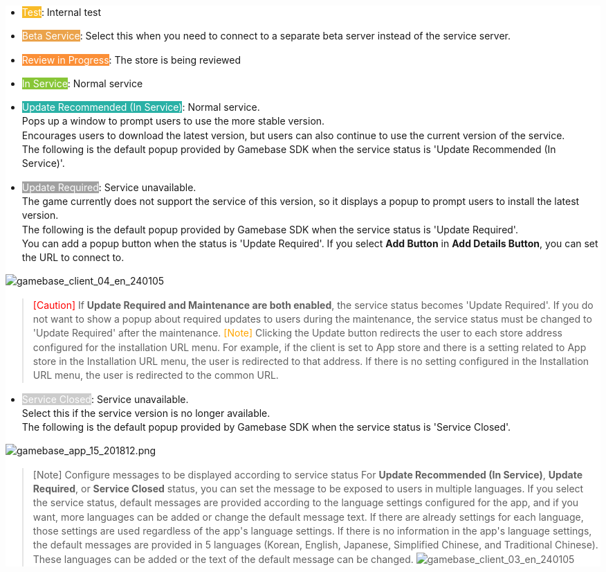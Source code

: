 - <font color="white" style="background-color:#F8BB28">Test</font>: Internal test
- <font color="white" style="background-color:#eba34b">Beta Service</font>: Select this when you need to connect to a separate beta server instead of the service server.
- <font color="white" style="background-color:#FB8F37">Review in Progress</font>: The store is being reviewed

- <font color="white" style="background-color:#88C637">In Service</font>: Normal service
- <font color="white" style="background-color:#2AB1A6">Update Recommended (In Service)</font>: Normal service. <br/>Pops up a window to prompt users to use the more stable version. <br/>Encourages users to download the latest version, but users can also continue to use the current version of the service.<br />The following is the default popup provided by Gamebase SDK when the service status is 'Update Recommended (In Service)'.

- <font color="white" style="background-color:#A1A1A1">Update Required</font>: Service unavailable. <br/>The game currently does not support the service of this version, so it displays a popup to prompt users to install the latest version.<br />The following is the default popup provided by Gamebase SDK when the service status is 'Update Required'. <br/> You can add a popup button when the status is 'Update Required'. If you select **Add Button** in **Add Details Button**, you can set the URL to connect to.

![gamebase_client_04_en_240105](https://kr1-api-object-storage.nhncloudservice.com/v1/AUTH_2acdfabf4efe4efc8a04c00b348110c9/cdn_origin/prod_gamebase/ConsoleGuide/App/en/gamebase_client_04_en_240105.png)

>  <font color="red">[Caution] </font>
>  If **Update Required and Maintenance are both enabled**, the service status becomes 'Update Required'.
>  If you do not want to show a popup about required updates to users during the maintenance, the service status must be changed to 'Update Required' after the maintenance.
>  <font color="orange">[Note] </font>
>  Clicking the Update button redirects the user to each store address configured for the installation URL menu.
>  For example, if the client is set to App store and there is a setting related to App store in the Installation URL menu, the user is redirected to that address. If there is no setting configured in the Installation URL menu, the user is redirected to the common URL.

- <font color="white" style="background-color:#CCCCCC">Service Closed</font>: Service unavailable. <br/> Select this if the service version is no longer available.<br />The following is the default popup provided by Gamebase SDK when the service status is 'Service Closed'.

![gamebase_app_15_201812.png](https://static.toastoven.net/prod_gamebase/gamebase_app_15_201812.png)

> [Note]
> Configure messages to be displayed according to service status
> For **Update Recommended (In Service)**, **Update Required**, or **Service Closed** status, you can set the message to be exposed to users in multiple languages.
> If you select the service status, default messages are provided according to the language settings configured for the app, and if you want, more languages can be added or change the default message text.
> If there are already settings for each language, those settings are used regardless of the app's language settings.
> If there is no information in the app's language settings, the default messages are provided in 5 languages (Korean, English, Japanese, Simplified Chinese, and Traditional Chinese). These languages can be added or the text of the default message can be changed.
> ![gamebase_client_03_en_240105](https://kr1-api-object-storage.nhncloudservice.com/v1/AUTH_2acdfabf4efe4efc8a04c00b348110c9/cdn_origin/prod_gamebase/ConsoleGuide/App/en/gamebase_client_03_en_240105.png)
